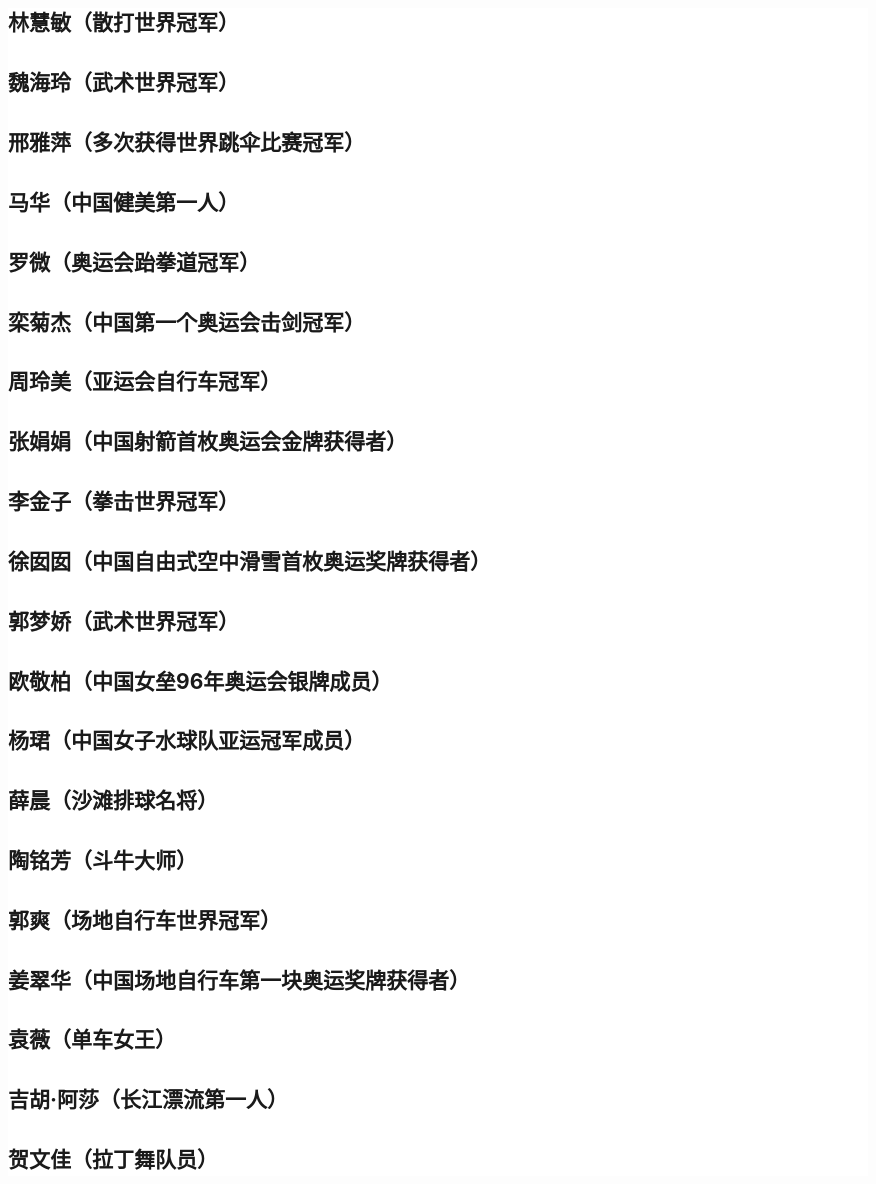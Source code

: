 ## 林慧敏（散打世界冠军）

## 魏海玲（武术世界冠军）

## 邢雅萍（多次获得世界跳伞比赛冠军）

## 马华（中国健美第一人）

## 罗微（奥运会跆拳道冠军）

## 栾菊杰（中国第一个奥运会击剑冠军）

## 周玲美（亚运会自行车冠军）

## 张娟娟（中国射箭首枚奥运会金牌获得者）

## 李金子（拳击世界冠军）

## 徐囡囡（中国自由式空中滑雪首枚奥运奖牌获得者）

## 郭梦娇（武术世界冠军）

## 欧敬柏（中国女垒96年奥运会银牌成员）

## 杨珺（中国女子水球队亚运冠军成员）

## 薛晨（沙滩排球名将）

## 陶铭芳（斗牛大师）

## 郭爽（场地自行车世界冠军）

## 姜翠华（中国场地自行车第一块奥运奖牌获得者）

## 袁薇（单车女王）

## 吉胡·阿莎（长江漂流第一人）

## 贺文佳（拉丁舞队员）
